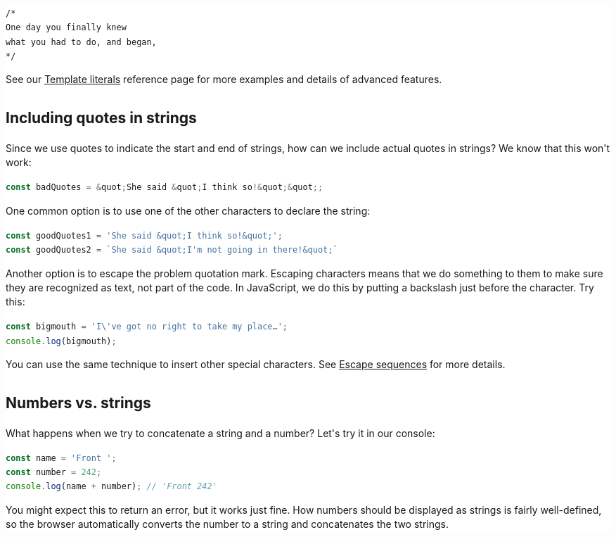 ```
/*
One day you finally knew
what you had to do, and began,
*/
```

See our [Template literals](https://developer.mozilla.org/en-US/docs/Web/JavaScript/Reference/Template_literals) 
reference page for more examples and details of advanced features.

## Including quotes in strings

Since we use quotes to indicate the start and end of strings, how can we 
include actual quotes in strings? We know that this won't work:

```js
const badQuotes = &quot;She said &quot;I think so!&quot;&quot;;
```

One common option is to use one of the other characters to declare the string:

```js
const goodQuotes1 = 'She said &quot;I think so!&quot;';
const goodQuotes2 = `She said &quot;I'm not going in there!&quot;`
```

Another option is to escape the problem quotation mark. Escaping characters 
means that we do something to them to make sure they are recognized as text, 
not part of the code. In JavaScript, we do this by putting a backslash just 
before the character. Try this:

```js
const bigmouth = 'I\'ve got no right to take my place…';
console.log(bigmouth);
```

You can use the same technique to insert other special characters. See 
[Escape sequences](https://developer.mozilla.org/en-US/docs/Web/JavaScript/Reference/Lexical_grammar#escape_sequences) 
for more details.

## Numbers vs. strings

What happens when we try to concatenate a string and a number? Let's try it 
in our console:

```js
const name = 'Front ';
const number = 242;
console.log(name + number); // 'Front 242'
```

You might expect this to return an error, but it works just fine. How 
numbers should be displayed as strings is fairly well-defined, so the 
browser automatically converts the number to a string and concatenates the 
two strings.
